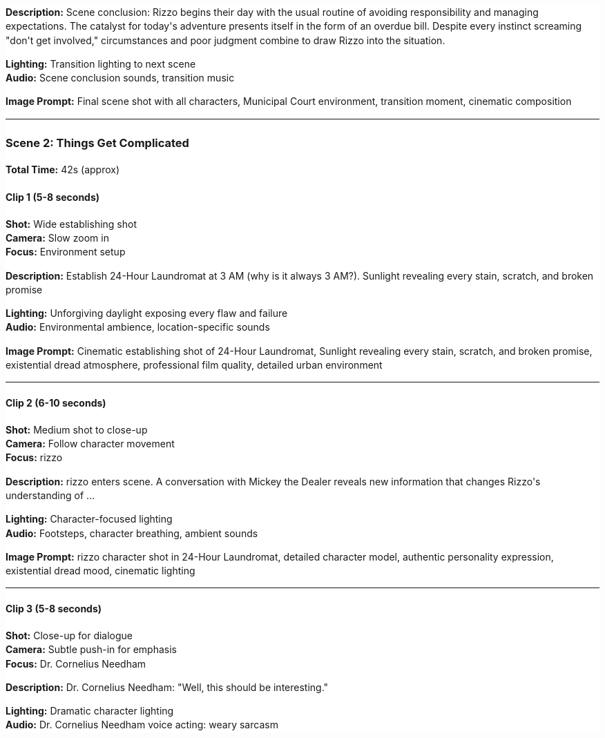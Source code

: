 **Description:** Scene conclusion: Rizzo begins their day with the usual routine of avoiding responsibility and managing expectations. The catalyst for today's adventure presents itself in the form of an overdue bill. Despite every instinct screaming "don't get involved," circumstances and poor judgment combine to draw Rizzo into the situation.

**Lighting:** Transition lighting to next scene  
**Audio:** Scene conclusion sounds, transition music

**Image Prompt:** Final scene shot with all characters, Municipal Court environment, transition moment, cinematic composition

---

### Scene 2: Things Get Complicated
**Total Time:** 42s (approx)

#### Clip 1 (5-8 seconds)
**Shot:** Wide establishing shot  
**Camera:** Slow zoom in  
**Focus:** Environment setup

**Description:** Establish 24-Hour Laundromat at 3 AM (why is it always 3 AM?). Sunlight revealing every stain, scratch, and broken promise

**Lighting:** Unforgiving daylight exposing every flaw and failure  
**Audio:** Environmental ambience, location-specific sounds

**Image Prompt:** Cinematic establishing shot of 24-Hour Laundromat, Sunlight revealing every stain, scratch, and broken promise, existential dread atmosphere, professional film quality, detailed urban environment

---
#### Clip 2 (6-10 seconds)
**Shot:** Medium shot to close-up  
**Camera:** Follow character movement  
**Focus:** rizzo

**Description:** rizzo enters scene. A conversation with Mickey the Dealer reveals new information that changes Rizzo's understanding of ...

**Lighting:** Character-focused lighting  
**Audio:** Footsteps, character breathing, ambient sounds

**Image Prompt:** rizzo character shot in 24-Hour Laundromat, detailed character model, authentic personality expression, existential dread mood, cinematic lighting

---
#### Clip 3 (5-8 seconds)
**Shot:** Close-up for dialogue  
**Camera:** Subtle push-in for emphasis  
**Focus:** Dr. Cornelius Needham

**Description:** Dr. Cornelius Needham: "Well, this should be interesting."

**Lighting:** Dramatic character lighting  
**Audio:** Dr. Cornelius Needham voice acting: weary sarcasm
